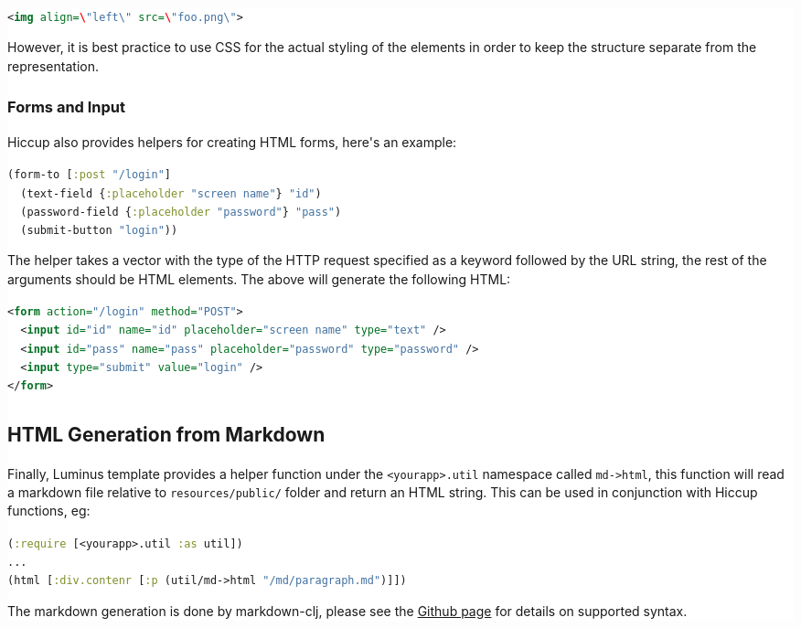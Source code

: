 ```xml
<img align=\"left\" src=\"foo.png\">
```

However, it is best practice to use CSS for the actual styling of the elements in order to keep the structure separate from the representation.

### Forms and Input

Hiccup also provides helpers for creating HTML forms, here's an example:

```clojure
(form-to [:post "/login"]
  (text-field {:placeholder "screen name"} "id")
  (password-field {:placeholder "password"} "pass")
  (submit-button "login"))
```

The helper takes a vector with the type of the HTTP request specified as a keyword followed by the URL string, the rest of the arguments should be HTML elements.
The above will generate the following HTML:

```xml
<form action="/login" method="POST">
  <input id="id" name="id" placeholder="screen name" type="text" />
  <input id="pass" name="pass" placeholder="password" type="password" />
  <input type="submit" value="login" />
</form>
```

## HTML Generation from Markdown

Finally, Luminus template provides a helper function under the `<yourapp>.util` namespace called `md->html`,
this function will read a markdown file relative to `resources/public/` folder and return an HTML string. This can
be used in conjunction with Hiccup functions, eg:

```clojure
(:require [<yourapp>.util :as util])
...
(html [:div.contenr [:p (util/md->html "/md/paragraph.md")]])
```

The markdown generation is done by markdown-clj, please see the [Github page](https://github.com/yogthos/markdown-clj) for
details on supported syntax.
